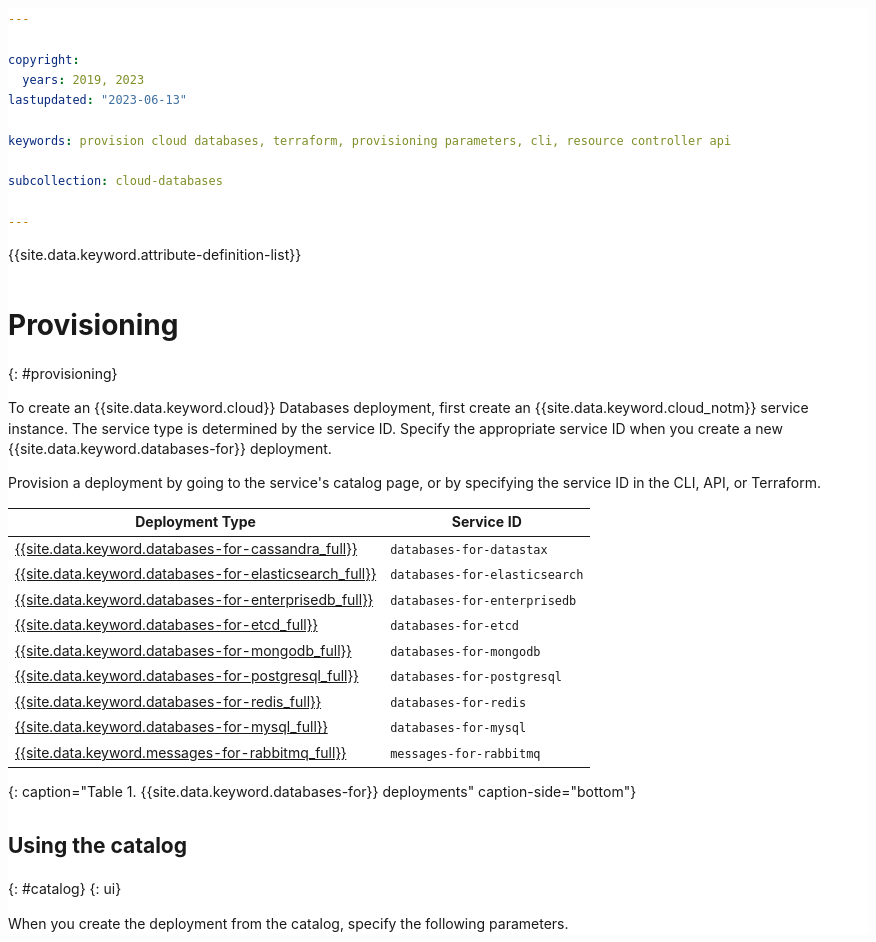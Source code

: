 ```yaml
---

copyright:
  years: 2019, 2023
lastupdated: "2023-06-13"

keywords: provision cloud databases, terraform, provisioning parameters, cli, resource controller api

subcollection: cloud-databases

---
```


{{site.data.keyword.attribute-definition-list}}

# Provisioning
{: #provisioning}

To create an {{site.data.keyword.cloud}} Databases deployment, first create an {{site.data.keyword.cloud_notm}} service instance. The service type is determined by the service ID. Specify the appropriate service ID when you create a new {{site.data.keyword.databases-for}} deployment.

Provision a deployment by going to the service's catalog page, or by specifying the service ID in the CLI, API, or Terraform.

| Deployment Type | Service ID |
| ---------- | ----- | 
| [{{site.data.keyword.databases-for-cassandra_full}}](https://cloud.ibm.com/catalog/services/databases-for-cassandra) | `databases-for-datastax` |
| [{{site.data.keyword.databases-for-elasticsearch_full}}](https://cloud.ibm.com/catalog/services/databases-for-elasticsearch) | `databases-for-elasticsearch` |
| [{{site.data.keyword.databases-for-enterprisedb_full}}](https://cloud.ibm.com/catalog/services/databases-for-enterprisedb) | `databases-for-enterprisedb` |
| [{{site.data.keyword.databases-for-etcd_full}}](https://cloud.ibm.com/catalog/services/databases-for-etcd) | `databases-for-etcd` |
| [{{site.data.keyword.databases-for-mongodb_full}}](https://cloud.ibm.com/catalog/services/databases-for-mongodb) | `databases-for-mongodb` |
| [{{site.data.keyword.databases-for-postgresql_full}}](https://cloud.ibm.com/catalog/services/databases-for-postgresql) | `databases-for-postgresql` |
| [{{site.data.keyword.databases-for-redis_full}}](https://cloud.ibm.com/catalog/services/databases-for-redis) | `databases-for-redis` |
| [{{site.data.keyword.databases-for-mysql_full}}](https://cloud.ibm.com/catalog/services/databases-for-mysql) | `databases-for-mysql` |
| [{{site.data.keyword.messages-for-rabbitmq_full}}](https://cloud.ibm.com/catalog/services/messages-for-rabbitmq) | `messages-for-rabbitmq` |
{: caption="Table 1. {{site.data.keyword.databases-for}} deployments" caption-side="bottom"}

## Using the catalog
{: #catalog}
{: ui}

When you create the deployment from the catalog, specify the following parameters.
